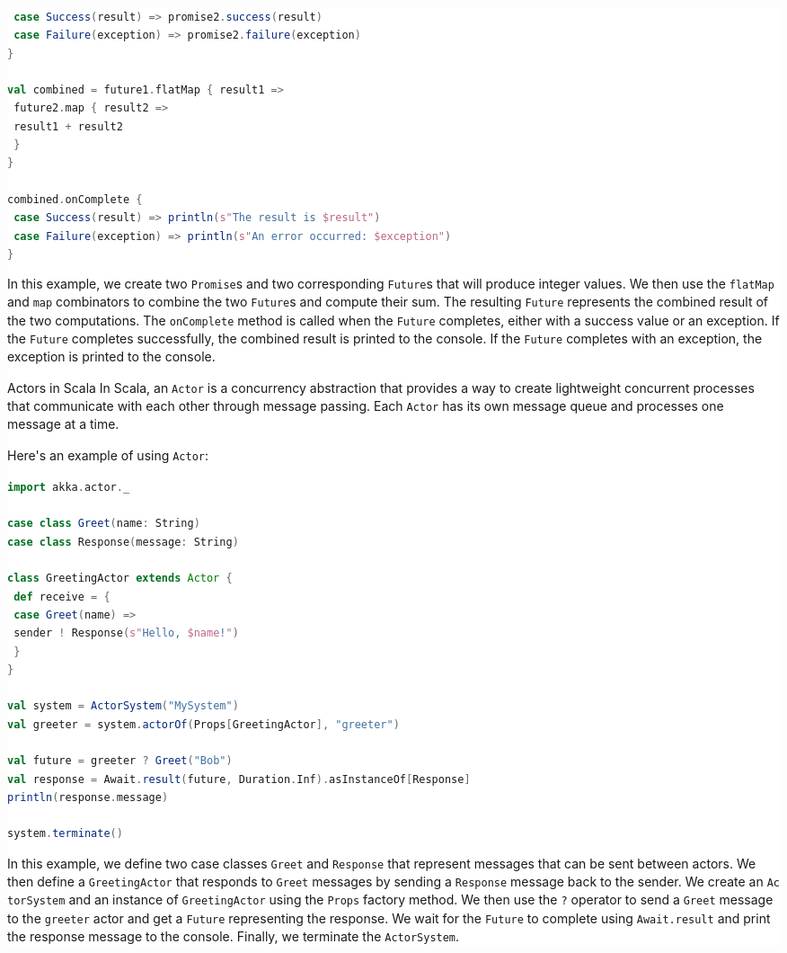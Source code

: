 ```scala
 case Success(result) => promise2.success(result)
 case Failure(exception) => promise2.failure(exception)
}

val combined = future1.flatMap { result1 =>
 future2.map { result2 =>
 result1 + result2
 }
}

combined.onComplete {
 case Success(result) => println(s"The result is $result")
 case Failure(exception) => println(s"An error occurred: $exception")
}
```
In this example, we create two `Promise`s and two corresponding `Future`s that will produce integer values. We then use the `flatMap` and `map` combinators to combine the two `Future`s and compute their sum. The resulting `Future` represents the combined result of the two computations. The `onComplete` method is called when the `Future` completes, either with a success value or an exception. If the `Future` completes successfully, the combined result is printed to the console. If the `Future` completes with an exception, the exception is printed to the console.


Actors in Scala
In Scala, an `Actor` is a concurrency abstraction that provides a way to create lightweight concurrent processes that communicate with each other through message passing. Each `Actor` has its own message queue and processes one message at a time.

Here's an example of using `Actor`:


```scala
import akka.actor._

case class Greet(name: String)
case class Response(message: String)

class GreetingActor extends Actor {
 def receive = {
 case Greet(name) =>
 sender ! Response(s"Hello, $name!")
 }
}

val system = ActorSystem("MySystem")
val greeter = system.actorOf(Props[GreetingActor], "greeter")

val future = greeter ? Greet("Bob")
val response = Await.result(future, Duration.Inf).asInstanceOf[Response]
println(response.message)

system.terminate()
```
In this example, we define two case classes `Greet` and `Response` that represent messages that can be sent between actors. We then define a `GreetingActor` that responds to `Greet` messages by sending a `Response` message back to the sender. We create an `ActorSystem` and an instance of `GreetingActor` using the `Props` factory method. We then use the `?` operator to send a `Greet` message to the `greeter` actor and get a `Future` representing the response. We wait for the `Future` to complete using `Await.result` and print the response message to the console. Finally, we terminate the `ActorSystem`.
